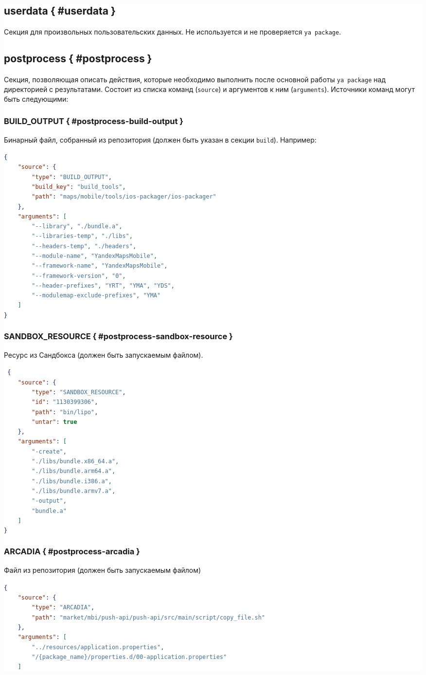 ## userdata { #userdata }
Секция для произвольных пользовательских данных. Не используется и не проверяется ```ya package```.
## postprocess { #postprocess }
Секция, позволяющая описать действия, которые необходимо выполнить после основной работы ```ya package``` над директорией с результатами. Состоит из списка команд (`source`) и аргументов к ним (`arguments`). Источники команд могут быть следующими:
### BUILD_OUTPUT { #postprocess-build-output }
Бинарный файл, собранный из репозитория (должен быть указан в секции `build`). Например:
```json
{
    "source": {
        "type": "BUILD_OUTPUT",
        "build_key": "build_tools",
        "path": "maps/mobile/tools/ios-packager/ios-packager"
    },
    "arguments": [
        "--library", "./bundle.a",
        "--libraries-temp", "./libs",
        "--headers-temp", "./headers",
        "--module-name", "YandexMapsMobile",
        "--framework-name", "YandexMapsMobile",
        "--framework-version", "0",
        "--header-prefixes", "YRT", "YMA", "YDS",
        "--modulemap-exclude-prefixes", "YMA"
    ]
}
```
### SANDBOX_RESOURCE { #postprocess-sandbox-resource }
Ресурс из Сандбокса (должен быть запускаемым файлом).
```json
 {
    "source": {
        "type": "SANDBOX_RESOURCE",
        "id": "1130399306",
        "path": "bin/lipo",
        "untar": true
    },
    "arguments": [
        "-create",
        "./libs/bundle.x86_64.a",
        "./libs/bundle.arm64.a",
        "./libs/bundle.i386.a",
        "./libs/bundle.armv7.a",
        "-output",
        "bundle.a"
    ]
}
```
### ARCADIA { #postprocess-arcadia }
Файл из репозитория (должен быть запускаемым файлом)
```json
{
    "source": {
        "type": "ARCADIA",
        "path": "market/mbi/push-api/push-api/src/main/script/copy_file.sh"
    },
    "arguments": [
        "../resources/application.properties",
        "/{package_name}/properties.d/00-application.properties"
    ]
```